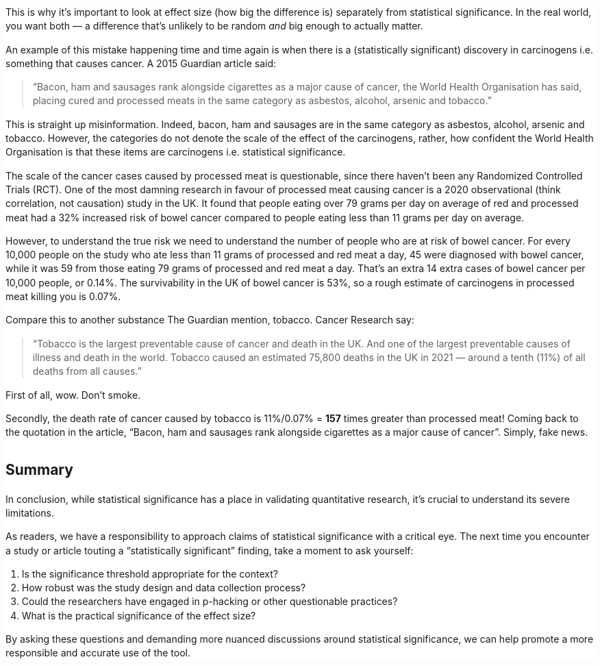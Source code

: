 This is why it’s important to look at effect size (how big the difference is) separately from statistical significance. In the real world, you want both — a difference that’s unlikely to be random _and_ big enough to actually matter.

An example of this mistake happening time and time again is when there is a (statistically significant) discovery in carcinogens i.e. something that causes cancer. A 2015 Guardian article said:

> “Bacon, ham and sausages rank alongside cigarettes as a major cause of cancer, the World Health Organisation has said, placing cured and processed meats in the same category as asbestos, alcohol, arsenic and tobacco.”

This is straight up misinformation. Indeed, bacon, ham and sausages are in the same category as asbestos, alcohol, arsenic and tobacco. However, the categories do not denote the scale of the effect of the carcinogens, rather, how confident the World Health Organisation is that these items are carcinogens i.e. statistical significance.

The scale of the cancer cases caused by processed meat is questionable, since there haven’t been any Randomized Controlled Trials (RCT). One of the most damning research in favour of processed meat causing cancer is a 2020 observational (think correlation, not causation) study in the UK. It found that people eating over 79 grams per day on average of red and processed meat had a 32% increased risk of bowel cancer compared to people eating less than 11 grams per day on average.

However, to understand the true risk we need to understand the number of people who are at risk of bowel cancer. For every 10,000 people on the study who ate less than 11 grams of processed and red meat a day, 45 were diagnosed with bowel cancer, while it was 59 from those eating 79 grams of processed and red meat a day. That’s an extra 14 extra cases of bowel cancer per 10,000 people, or 0.14%. The survivability in the UK of bowel cancer is 53%, so a rough estimate of carcinogens in processed meat killing you is 0.07%.

Compare this to another substance The Guardian mention, tobacco. Cancer Research say:

> “Tobacco is the largest preventable cause of cancer and death in the UK. And one of the largest preventable causes of illness and death in the world. Tobacco caused an estimated 75,800 deaths in the UK in 2021 — around a tenth (11%) of all deaths from all causes.”

First of all, wow. Don’t smoke.

Secondly, the death rate of cancer caused by tobacco is 11%/0.07% = **157** times greater than processed meat! Coming back to the quotation in the article, “Bacon, ham and sausages rank alongside cigarettes as a major cause of cancer”. Simply, fake news.

Summary
-------

In conclusion, while statistical significance has a place in validating quantitative research, it’s crucial to understand its severe limitations.

As readers, we have a responsibility to approach claims of statistical significance with a critical eye. The next time you encounter a study or article touting a “statistically significant” finding, take a moment to ask yourself:

1.  Is the significance threshold appropriate for the context?
2.  How robust was the study design and data collection process?
3.  Could the researchers have engaged in p-hacking or other questionable practices?
4.  What is the practical significance of the effect size?

By asking these questions and demanding more nuanced discussions around statistical significance, we can help promote a more responsible and accurate use of the tool.
